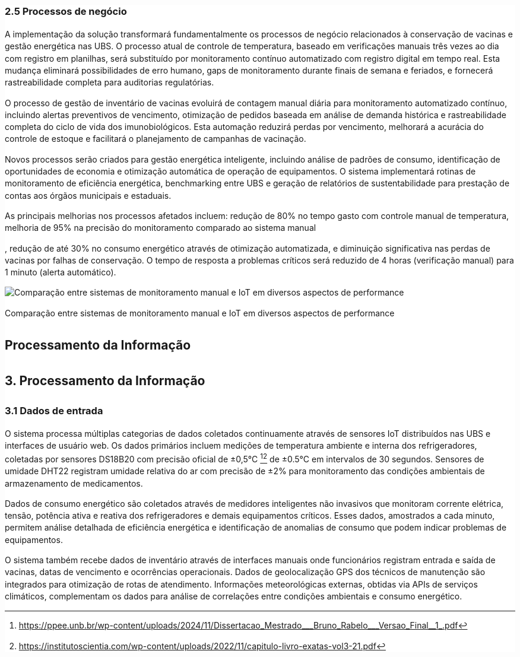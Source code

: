### 2.5 Processos de negócio

A implementação da solução transformará fundamentalmente os processos de negócio relacionados à conservação de vacinas e gestão energética nas UBS. O processo atual de controle de temperatura, baseado em verificações manuais três vezes ao dia com registro em planilhas, será substituído por monitoramento contínuo automatizado com registro digital em tempo real. Esta mudança eliminará possibilidades de erro humano, gaps de monitoramento durante finais de semana e feriados, e fornecerá rastreabilidade completa para auditorias regulatórias.

O processo de gestão de inventário de vacinas evoluirá de contagem manual diária para monitoramento automatizado contínuo, incluindo alertas preventivos de vencimento, otimização de pedidos baseada em análise de demanda histórica e rastreabilidade completa do ciclo de vida dos imunobiológicos. Esta automação reduzirá perdas por vencimento, melhorará a acurácia do controle de estoque e facilitará o planejamento de campanhas de vacinação.

Novos processos serão criados para gestão energética inteligente, incluindo análise de padrões de consumo, identificação de oportunidades de economia e otimização automática de operação de equipamentos. O sistema implementará rotinas de monitoramento de eficiência energética, benchmarking entre UBS e geração de relatórios de sustentabilidade para prestação de contas aos órgãos municipais e estaduais.

As principais melhorias nos processos afetados incluem: redução de 80% no tempo gasto com controle manual de temperatura, melhoria de 95% na precisão do monitoramento comparado ao sistema manual

, redução de até 30% no consumo energético através de otimização automatizada, e diminuição significativa nas perdas de vacinas por falhas de conservação. O tempo de resposta a problemas críticos será reduzido de 4 horas (verificação manual) para 1 minuto (alerta automático).

![Comparação entre sistemas de monitoramento manual e IoT em diversos aspectos de performance](https://pplx-res.cloudinary.com/image/upload/v1749076579/pplx_code_interpreter/dcde6011_cvr1dg.jpg)

Comparação entre sistemas de monitoramento manual e IoT em diversos aspectos de performance

## Processamento da Informação

## 3. Processamento da Informação

### 3.1 Dados de entrada

O sistema processa múltiplas categorias de dados coletados continuamente através de sensores IoT distribuídos nas UBS e interfaces de usuário web. Os dados primários incluem medições de temperatura ambiente e interna dos refrigeradores, coletadas por sensores DS18B20 com precisão oficial de ±0,5°C [^55][^59] de ±0.5°C em intervalos de 30 segundos. Sensores de umidade DHT22 registram umidade relativa do ar com precisão de ±2% para monitoramento das condições ambientais de armazenamento de medicamentos.

Dados de consumo energético são coletados através de medidores inteligentes não invasivos que monitoram corrente elétrica, tensão, potência ativa e reativa dos refrigeradores e demais equipamentos críticos. Esses dados, amostrados a cada minuto, permitem análise detalhada de eficiência energética e identificação de anomalias de consumo que podem indicar problemas de equipamentos.

O sistema também recebe dados de inventário através de interfaces manuais onde funcionários registram entrada e saída de vacinas, datas de vencimento e ocorrências operacionais. Dados de geolocalização GPS dos técnicos de manutenção são integrados para otimização de rotas de atendimento. Informações meteorológicas externas, obtidas via APIs de serviços climáticos, complementam os dados para análise de correlações entre condições ambientais e consumo energético.


[^1]: http://srvapp2s.urisan.tche.br/seer/index.php/gesto/article/view/1765
[^2]: https://ojs.brazilianjournals.com.br/ojs/index.php/BJHR/article/view/59914
[^3]: https://editora.univassouras.edu.br/index.php/RPU/article/view/4502
[^4]: http://www.scielo.br/scielo.php?script=sci_arttext\&pid=S1414-462X2013000400010\&lng=pt\&tlng=pt
[^5]: https://ojs.uel.br/revistas/uel/index.php/seminabio/article/view/47767
[^6]: https://www.bjstd.org/revista/article/view/1418
[^7]: https://www.saocarlosagora.com.br/saude/1618-doses-de-imunizantes-sao-aplicados-em-plantao-de-vacinacao/181255/
[^8]: http://saocarlos.sp.gov.br/index.php/noticias-2024/179063-sao-carlos-recebe-nova-vacina-para-imunizacao-de-rotina-contra-a-covid-19.html
[^9]: https://saocarlosnotoque.com/sabado-tera-plantao-de-vacinacao-em-sao-carlos/
[^10]: https://www.saocarlosagora.com.br/saude/unidades-de-saude-de-sao-carlos-estao-aplicando-a-vacina-bivalente/164870/
[^11]: https://cetesb.sp.gov.br/wp-content/uploads/sites/4/2015/02/ubs-interior-2012.pdf
[^12]: https://www.saocarlosagora.com.br/cidade/sao-carlos-recebe-novas-doses-de-vacina-contra-covid-19/177666/
[^13]: https://saocarlosemrede.com.br/saude-de-sao-carlos/
[^14]: https://saocarlosemrede.com.br/covid-19-13/
[^15]: https://www.saocarlosagora.com.br/editorias/coronavirus/covid-19-vacina-bivalente-comeca-a-ser-aplicada-nesta-terca-feira/156166/
[^16]: https://www.prefeitura.sp.gov.br/cidade/secretarias/upload/saude/2024_02_09_Relacao_UBS_Cidade_Sao_Paulo.pdf
[^17]: https://g1.globo.com/sp/sao-carlos-regiao/noticia/2024/05/03/vacina-contra-gripe-sao-carlos-e-regiao-liberam-doses-para-todos-os-publicos-veja-locais-e-horarios.ghtml
[^18]: https://periodicos.uniarp.edu.br/index.php/visao/article/view/3633
[^19]: https://bjihs.emnuvens.com.br/bjihs/article/view/4917
[^20]: https://periodicos.newsciencepubl.com/RABFV/article/view/1698
[^21]: http://www.scielo.br/scielo.php?script=sci_arttext\&pid=S0100-55022025000100203\&tlng=pt
[^22]: https://hrj.emnuvens.com.br/hrj/article/view/662
[^23]: https://ojs.revistacontribuciones.com/ojs/index.php/clcs/article/view/1942
[^24]: http://www.saocarlos.sp.gov.br/index.php/saude/115420-unidades-de-saude.html
[^25]: https://www.prefeitura.sp.gov.br/cidade/secretarias/upload/2024_05_08_Relacao_da_UBS_da_Cidade_de_Sao_Paulo.pdf
[^26]: https://g1.globo.com/sp/sao-carlos-regiao/noticia/2025/03/31/com-alta-da-dengue-sao-carlos-tera-quatro-unidades-de-saude-atendendo-ate-20h-veja-locais.ghtml
[^27]: https://www.santamaria.rs.gov.br/noticias/29109-com-investimento-de-r--3-milhoes-prefeitura-entrega-nova-edificacao-da-ubs-sao-carlos-para-servidores
[^28]: https://www.scielo.br/j/reben/a/4JjkNN4G5wF4Tcn3fsrwVCG/?format=pdf\&lang=pt
[^29]: https://www.estadao.com.br/blogs/blog/wp-content/uploads/sites/554/2019/07/Endereço-das-UBSs-de-São-Paulo.pdf
[^30]: https://idonline.emnuvens.com.br/id/article/download/572/782/1683
[^31]: https://www.scielo.br/j/reben/a/4JjkNN4G5wF4Tcn3fsrwVCG/?lang=pt
[^32]: https://revistaft.com.br/prevalencia-e-perfil-de-bacterias-resistentes-em-superficies-inanimadas-em-uma-unidade-basica-de-saude-em-cascavel-no-parana/
[^33]: https://ojs.focopublicacoes.com.br/foco/article/view/4324
[^34]: https://bjihs.emnuvens.com.br/bjihs/article/view/2962
[^35]: https://ojs.cuadernoseducacion.com/ojs/index.php/ced/article/view/7091
[^36]: https://revistaft.com.br/desafios-para-a-integralizacao-masculina-na-atencao-primaria-relato-de-experiencia-em-uma-unidade-basica-de-saude-no-municipio-de-altamira-para/
[^37]: https://periodicos.baraodemaua.br/index.php/cse/article/view/806
[^38]: https://revista.cromg.org.br/index.php/rcromg/article/view/330
[^39]: https://www.e-publicacoes.uerj.br/sustinere/article/view/76447
[^40]: https://www.apucarana.pr.gov.br/site/unidades-basicas-de-saude-ubs/
[^41]: https://g1.globo.com/economia/noticia/2022/08/30/aneel-aprova-plano-para-modernizar-rede-e-economizar-energia-eletrica-de-117-hospitais-publicos.ghtml
[^42]: https://www.portalsolar.com.br/como-calcular-o-consumo-de-energia-em-kwh
[^43]: https://www.saudelages.sc.gov.br/noticia/view?id=1399
[^44]: https://www.gov.br/aneel/pt-br/assuntos/noticias/2022/projeto-de-eficiencia-energetica-em-hospitais-para-enfrentamento-da-covid-19-e-concluido
[^45]: https://www.prefeitura.sp.gov.br/cidade/secretarias/upload/arquivos/secretarias/meio_ambiente/eixo_eco_economia/curso/Hospital_Conceicao.pdf
[^46]: https://www.curitiba.pr.gov.br/servicos/atendimento-pelo-sus-unidades-de-saude/242
[^47]: https://ieeexplore.ieee.org/document/9529396/
[^48]: https://focopublicacoes.com.br/foco/article/view/994
[^49]: https://scielo.pt/scielo.php?script=sci_arttext\&pid=S1646-98952024000300058\&lng=pt\&nrm=iso\&tlng=pt
[^50]: http://revistas.ufpr.br/rber/article/view/48172
[^51]: https://www.semanticscholar.org/paper/68d5ce17ca1ace17cdc60d0c5e1fdee80dcdcc21
[^52]: http://periodicos.ifsul.edu.br/index.php/educarmais/article/view/1614
[^53]: https://pecepoli.com.br/m_files/00074269_000444_monografia01.pdf
[^54]: https://ric.cps.sp.gov.br/bitstream/123456789/14564/1/Monitoramento de dispositivo para transporte de vacinas utilizando IoT Renan Figueiredo Chipranski MECATRONICA.pdf
[^55]: https://ppee.unb.br/wp-content/uploads/2024/11/Dissertacao_Mestrado___Bruno_Rabelo___Versao_Final__1_.pdf
[^56]: https://ciaca-conf.org/wp-content/uploads/2022/11/2_CIAWI2022_PT_F_042.pdf
[^57]: https://agenciabrasil.ebc.com.br/saude/noticia/2023-10/tcu-aponta-perdas-de-r-12-bilhao-com-vacinas-vencidas
[^58]: https://lume.ufrgs.br/bitstream/10183/211227/1/001115135.pdf
[^59]: https://institutoscientia.com/wp-content/uploads/2022/11/capitulo-livro-exatas-vol3-21.pdf
[^60]: https://veja.abril.com.br/saude/governo-desperdicou-r-12-bilhao-com-vacinas-vencidas-segundo-tcu/
[^61]: https://ppee.unb.br/wp-content/uploads/2023/01/SISTEMA-DE-BAIXO-CUSTO.pdf
[^62]: https://dspace.mackenzie.br/bitstreams/fdb2be1c-8fa1-4947-8434-60980b29909d/download
[^63]: https://www.gov.br/aneel/pt-br/assuntos/noticias/2022/aneel-aprova-14-propostas-de-projetos-de-eficiencia-energetica-em-hospitais-publicos-ou-certificados-pelo-cebas
[^64]: https://noticias.uol.com.br/colunas/carolina-brigido/2023/10/18/brasil-teve-prejuizo-de-r-12-bi-com-vacinas-vencidas-na-pandemia-diz-tcu.htm
[^65]: https://embarcados.com.br/estacao-de-medicao-de-temperatura-com-arduino-e-iot-configuracao/
[^66]: https://www.hexgreen.com.br/sistema-monitoramento-temperatura-clinicas-vacina
[^67]: https://ric.cps.sp.gov.br/bitstream/123456789/23272/1/informaticanegocios_2024_1_filipecostaule_iotcomoapoioametricasemonitoramentodetemperaturaemref.pdf
[^68]: https://g1.globo.com/sp/sao-carlos-regiao/noticia/2021/01/28/sistema-criado-na-ufscar-monitora-temperatura-de-local-onde-ficam-vacinas-em-sao-carlos.ghtml
[^69]: https://www.vencendoacovid19.ufscar.br/arquivos/boletim-epidemiologico-ufscar-5.pdf/@@download/file/Boletim epidemiológico UFSCar 5.pdf
[^70]: https://g1.globo.com/sp/sao-carlos-regiao/noticia/2021/10/25/covid-19-ufscar-adere-ao-uso-de-aplicativo-para-monitorar-estado-de-saude-dos-alunos.ghtml
[^71]: https://g1.globo.com/sp/sao-carlos-regiao/noticia/2021/01/18/ufscar-tem-laboratorio-para-desenvolver-vacinas-entenda-a-historia-e-criacao-de-imunizantes.ghtml
[^72]: https://teknimasmquinas.mercadoshops.com.br/MLB-1660842652-sensor-de-umidade-e-temperatura-dht22-am2302-esp32-esp8266-_JM
[^73]: https://www.soc.ufscar.br/consuni/2022/arquivos/consuni-264/alteracao-plano-pandemia.pdf
[^74]: https://g1.globo.com/sp/sao-carlos-regiao/edicao/2021/01/28/videos-reveja-as-reportagens-do-eptv1-desta-quinta-feira-28-de-janeiro.ghtml
[^75]: https://www.eletrogate.com/sensor-de-umidade-e-temperatura-dht22-am2302
[^76]: https://www.autocorerobotica.com.br/kit-controle-de-temperatura-esp32
[^77]: https://riu.ufam.edu.br/bitstream/prefix/6097/2/TCC_AbdelChabi.pdf
[^78]: https://shopee.com.br/DS18B20-Sensor-de-Temperatura-Prova-D-água-Para-Arduino-NodeMcu-ESP32-8266-Raspberry-i.318953938.7991501905
[^79]: https://files.abrhidro.org.br/Eventos/Trabalhos/142/XXIV-SBRH0877-1-20210630-183824.pdf
[^80]: https://www.usinainfo.com.br/blog/projeto-esp32-com-display-oled-e-sensor-am2302-dht22-medindo-temperatura-e-umidade/
[^81]: https://www.sermaker.com/produto/placa-esp32-wifi-com-sensor-de-umidade-e-temperatura-do-solo-e-dht11.html
[^82]: https://www.semanticscholar.org/paper/a4ef88688872f100473677debafcaee6edce92e3
[^83]: https://www.semanticscholar.org/paper/3ce42ef7d0de507acdb422a180735cf8e34b9170
[^84]: https://revista.fmc.br/ojs/index.php/anais/article/view/920
[^85]: http://www.scielo.br/scielo.php?script=sci_arttext\&pid=S0034-89101990000100009\&lng=pt\&tlng=pt
[^86]: https://www.instagram.com/p/DJ3vKUTNUfD/
[^87]: https://www.acidadeon.com/saocarlos/cotidiano/sao-carlos-realiza-neste-sabado-o-primeiro-dia-d-de-vacinacao-para-criancas-e-adolescentes/
[^88]: http://www.saocarlos.sp.gov.br/index.php/noticias-2024/177860-vacina-covid-passa-a-ser-obrigatorio.html
[^89]: https://regiaoemdestake.com.br/2025/03/07/secretaria-de-saude-de-sao-carlos-alerta-para-baixa-adesao-a-vacina-contra-dengue/
[^90]: https://www.prefeitura.poa.br/sms/noticias/primeiro-dia-da-operacao-inverno-em-unidades-de-saude-tem-mais-de-770-vacinas
[^91]: https://periodicos.utfpr.edu.br/rbqv/article/view/11650
[^92]: https://www.semanticscholar.org/paper/e6d94a12f0c6cd104934457241a765f192d9801c
[^93]: https://www.semanticscholar.org/paper/8b2deb2805ade7d6211fe9b7e485f542d9baaee5
[^94]: http://www.saocarlos.sp.gov.br/index.php/saude/115416-telefones-saude.html
[^95]: https://saocarlosemrede.com.br/ubs-de-santa-felicia-tem-novos-numeros-de-telefone/
[^96]: https://ojs.revistacontemporanea.com/ojs/index.php/home/article/view/3947
[^97]: https://ojs.brazilianjournals.com.br/ojs/index.php/BJHR/article/view/73084
[^98]: https://saocarlos.atende.net/cidadao/pagina/unidade-basica-de-saude-vereador-luis-arsenio-sander
[^99]: https://prefeitura.poa.br/carta-de-servicos/atencao-primaria-saude-unidades-de-saude
[^100]: https://saocarlos.atende.net
[^101]: https://www.semanticscholar.org/paper/f8248230ffd9f2ad788919b559c757791b4c4677
[^102]: https://www.semanticscholar.org/paper/5f20570816ec642c42cab9d35e2efdb36eda32b1
[^103]: https://www.semanticscholar.org/paper/778f53f5008c7518b81050428c399ff40ce4c677
[^104]: https://sol.sbc.org.br/index.php/semish/article/view/3432
[^105]: https://www.smartprojectsbrasil.com.br/sensor-de-umidade-e-temperatura-am2302-dht22
[^106]: https://sol.sbc.org.br/index.php/eripi/article/view/5173
[^107]: https://www.ufscar.br/covid19
[^108]: https://repositorio.ufsc.br/xmlui/bitstream/handle/123456789/263946/PEED1793-D.pdf?sequence=-1\&isAllowed=y
[^109]: https://ppl-ai-code-interpreter-files.s3.amazonaws.com/web/direct-files/36aa9d49608beadf9388dde12f1c2779/67dee404-676b-4b20-a662-312609d72b71/5bfb028e.csv
[^110]: https://ppl-ai-code-interpreter-files.s3.amazonaws.com/web/direct-files/36aa9d49608beadf9388dde12f1c2779/2156c8c2-6c21-4cb1-925e-6cc095ee8633/8127c2e1.csv
[^111]: https://ppl-ai-code-interpreter-files.s3.amazonaws.com/web/direct-files/36aa9d49608beadf9388dde12f1c2779/023484da-ce92-4570-9881-19e8719af5d8/bdfd354f.csv